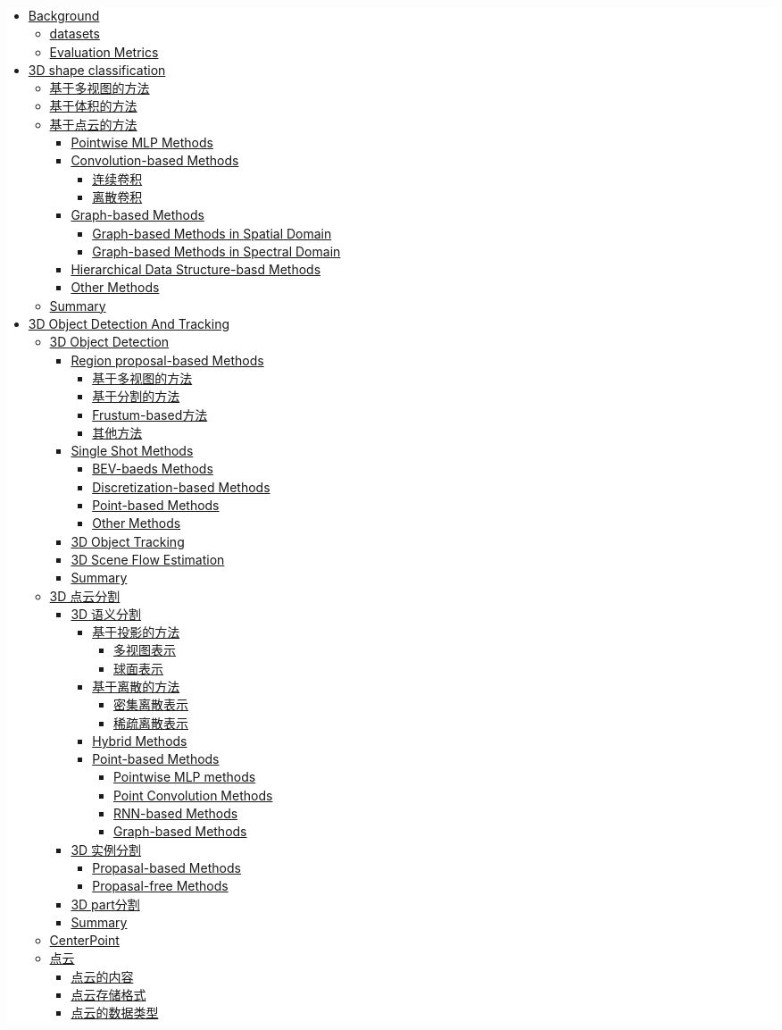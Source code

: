 + [Background](#background)
  * [datasets](#datasets)
  * [Evaluation Metrics](#evaluation-metrics)
+ [3D shape classification](#3d-shape-classification)
  * [基于多视图的方法](#基于多视图的方法)
  * [基于体积的方法](#基于体积的方法)
  * [基于点云的方法](#基于点云的方法)
    - [Pointwise MLP Methods](#pointwise-mlp-methods)
    - [Convolution-based Methods](#convolution-based-methods)
      + [连续卷积](#连续卷积)
      + [离散卷积](#离散卷积)
    - [Graph-based Methods](#graph-based-methods)
      + [Graph-based Methods in Spatial Domain](#graph-based-methods-in-spatial-domain)
      + [Graph-based Methods in Spectral Domain](#graph-based-methods-in-spectral-domain)
    - [Hierarchical Data Structure-basd Methods](#hierarchical-data-structure-basd-methods)
    - [Other Methods](#other-methods)
  * [Summary](#summary)
+ [3D Object Detection And Tracking](#3d-object-detection-and-tracking)
  * [3D Object Detection](#3d-object-detection)
    - [Region proposal-based Methods](#region-proposal-based-methods)
      + [基于多视图的方法](#基于多视图的方法-1)
      + [基于分割的方法](#基于分割的方法)
      + [Frustum-based方法](#frustum-based方法)
      + [其他方法](#其他方法)
    - [Single Shot Methods](#single-shot-methods)
      + [BEV-baeds Methods](#bev-baeds-methods)
      + [Discretization-based Methods](#discretization-based-methods)
      + [Point-based Methods](#point-based-methods)
      + [Other Methods](#other-methods-1)
    - [3D Object Tracking](#3d-object-tracking)
    - [3D Scene Flow Estimation](#3d-scene-flow-estimation)
    - [Summary](#summary-1)
  * [3D 点云分割](#3d-点云分割)
    - [3D 语义分割](#3d-语义分割)
      + [基于投影的方法](#基于投影的方法)
        * [多视图表示](#多视图表示)
        * [球面表示](#球面表示)
      + [基于离散的方法](#基于离散的方法)
        * [密集离散表示](#密集离散表示)
        * [稀疏离散表示](#稀疏离散表示)
      + [Hybrid Methods](#hybrid-methods)
      + [Point-based Methods](#point-based-methods-1)
        * [Pointwise MLP methods](#pointwise-mlp-methods-1)
        * [Point Convolution Methods](#point-convolution-methods)
        * [RNN-based Methods](#rnn-based-methods)
        * [Graph-based Methods](#graph-based-methods-1)
    - [3D 实例分割](#3d-实例分割)
      + [Propasal-based Methods](#propasal-based-methods)
      + [Propasal-free Methods](#propasal-free-methods)
    - [3D part分割](#3d-part分割)
    - [Summary](#summary-2)
  * [CenterPoint](#centerpoint)
  * [点云](#点云)
    - [点云的内容](#点云的内容)
    - [点云存储格式](#点云存储格式)
    - [点云的数据类型](#点云的数据类型)
